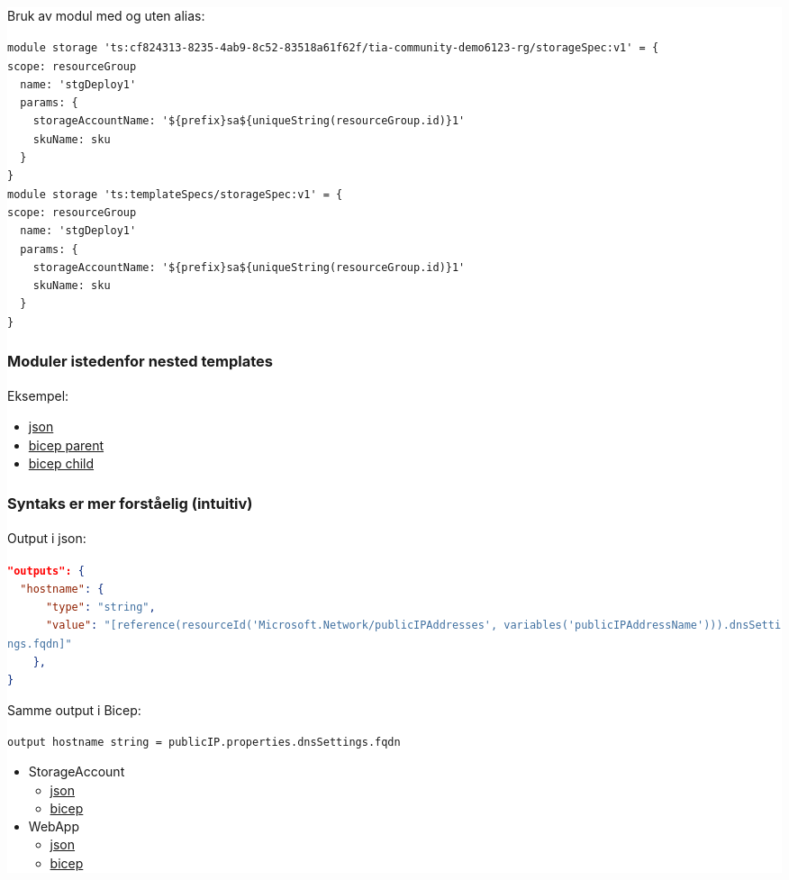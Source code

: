 Bruk av modul med og uten alias:

```bicep
module storage 'ts:cf824313-8235-4ab9-8c52-83518a61f62f/tia-community-demo6123-rg/storageSpec:v1' = {
scope: resourceGroup
  name: 'stgDeploy1'
  params: {
    storageAccountName: '${prefix}sa${uniqueString(resourceGroup.id)}1'
    skuName: sku
  }
}
module storage 'ts:templateSpecs/storageSpec:v1' = {
scope: resourceGroup
  name: 'stgDeploy1'
  params: {
    storageAccountName: '${prefix}sa${uniqueString(resourceGroup.id)}1'
    skuName: sku
  }
}

```

### Moduler istedenfor nested templates

Eksempel:

- [json](nestedtemplate/main.json)
- [bicep parent](nestedtemplate/main.bicep)
- [bicep child](nestedtemplate/nested_nestedTemplate1.bicep)

### Syntaks er mer forståelig (intuitiv)

Output i json:

```json
"outputs": {
  "hostname": {
      "type": "string",
      "value": "[reference(resourceId('Microsoft.Network/publicIPAddresses', variables('publicIPAddressName'))).dnsSettings.fqdn]"
    },
}
```

Samme output i Bicep:

```bicep
output hostname string = publicIP.properties.dnsSettings.fqdn
```

- StorageAccount
  - [json](storageaccount/main.json)
  - [bicep](storageaccount/main.bicep)
- WebApp
  - [json](webapp/main.json)
  - [bicep](webapp/main.bicep)
